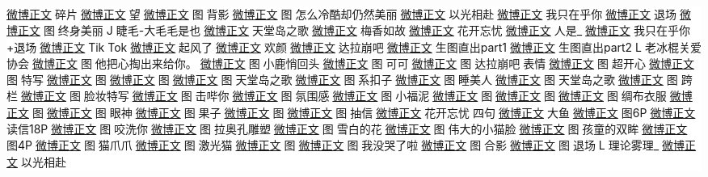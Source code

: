 [微博正文](https://weibo.com/5701663943/NfmUfhUoJ) 碎片
[微博正文](https://weibo.com/5701663943/NfmUIhCeO) 望
[微博正文](https://weibo.com/5701663943/NfqoPDiB2) 图 背影
[微博正文](https://weibo.com/5701663943/NfrlXd7K0) 图 怎么冷酷却仍然美丽
[微博正文](https://weibo.com/5701663943/NfueqaDtQ) 以光相赴
[微博正文](https://weibo.com/5701663943/NfumaneVf) 我只在乎你
[微博正文](https://weibo.com/5701663943/Nfumc7ynQ) 退场
[微博正文](https://weibo.com/5701663943/NfAOCa05m) 图 终身美丽
J 睫毛-大毛毛是也
[微博正文](https://weibo.com/2418892734/4936591698565093) 天堂岛之歌
[微博正文](https://weibo.com/2418892734/4936894892221322) 梅香如故
[微博正文](https://weibo.com/2418892734/4936811228697483) 花开忘忧
[微博正文](https://weibo.com/2418892734/4936804899490565) 人是_
[微博正文](https://weibo.com/2418892734/4936800051137333) 我只在乎你+退场
[微博正文](https://weibo.com/2418892734/4936739804676293) Tik Tok
[微博正文](https://weibo.com/2418892734/4936720833055273) 起风了
[微博正文](https://weibo.com/2418892734/4936604394985643) 欢颜
[微博正文](https://weibo.com/2418892734/4936597822508770) 达拉崩吧
[微博正文](https://weibo.com/2418892734/4936724855654267) 生图直出part1
[微博正文](https://weibo.com/2418892734/4936859257670129) 生图直出part2
L 老冰棍关爱协会
[微博正文](https://weibo.com/1774607565/NflKP1bF5) 图 他把心掏出来给你。
[微博正文](https://weibo.com/1774607565/NflMtgBHi) 图 小鹿悄回头
[微博正文](https://weibo.com/1774607565/NflSHeGM4) 图 可可
[微博正文](https://weibo.com/1774607565/Nfm1k5bSw) 图 达拉崩吧 表情
[微博正文](https://weibo.com/1774607565/Nfm1XhB74) 图 超开心
[微博正文](https://weibo.com/1774607565/Nfm2aAnrQ) 图 特写
[微博正文](https://weibo.com/1774607565/Nfm3mv1C4) 图
[微博正文](https://weibo.com/1774607565/Nfm3xteOe) 图
[微博正文](https://weibo.com/1774607565/Nfm7GwN45) 图 天堂岛之歌
[微博正文](https://weibo.com/1774607565/Nfm7S5yOs) 图 系扣子
[微博正文](https://weibo.com/1774607565/Nfm9d6rLV) 图 睡美人
[微博正文](https://weibo.com/1774607565/Nfmctbb2H) 图 天堂岛之歌
[微博正文](https://weibo.com/1774607565/NfmdLAK0T) 图 跨栏
[微博正文](https://weibo.com/1774607565/NfmdWbRlx) 图 脸妆特写
[微博正文](https://weibo.com/1774607565/NfmfUtz2S) 图 击哔你
[微博正文](https://weibo.com/1774607565/NfmkWy6KZ) 图 氛围感
[微博正文](https://weibo.com/1774607565/Nfmme6S1p) 图 小福泥
[微博正文](https://weibo.com/1774607565/NfmJQsGAa) 图
[微博正文](https://weibo.com/1774607565/Nfq6DoMtG) 图
[微博正文](https://weibo.com/1774607565/NfrFdzHJf) 图 绸布衣服
[微博正文](https://weibo.com/1774607565/NfrMV5I3m) 图
[微博正文](https://weibo.com/1774607565/NfrTOD03M) 图 眼神
[微博正文](https://weibo.com/1774607565/Nfs1H680J) 图 果子
[微博正文](https://weibo.com/1774607565/NftEdlBtb) 图
[微博正文](https://weibo.com/1774607565/NftRheXXC) 图 抽信
[微博正文](https://weibo.com/1774607565/Nftn6uk7g) 花开忘忧 四句
[微博正文](https://weibo.com/1774607565/NftweqOTS) 大鱼
[微博正文](https://weibo.com/1774607565/NftEdlBtb) 图6P
[微博正文](https://weibo.com/1774607565/NftRheXXC) 读信18P
[微博正文](https://weibo.com/1774607565/NfuDuu0hf) 图 咬洗你
[微博正文](https://weibo.com/1774607565/NfuLKiJDp) 图 拉奥孔雕塑
[微博正文](https://weibo.com/1774607565/NfuTNEmlG) 图 雪白的花
[微博正文](https://weibo.com/1774607565/NfuYAEJKc) 图 伟大的小猫脸
[微博正文](https://weibo.com/1774607565/Nfv49agIh) 图 孩童的双眸
[微博正文](https://weibo.com/1774607565/Nfv6L5131) 图4P
[微博正文](https://weibo.com/1774607565/Nfv8KBTv5) 图 猫爪爪
[微博正文](https://weibo.com/1774607565/NfveenDDE) 图 激光猫
[微博正文](https://weibo.com/1774607565/NfvfA2m1x) 图
[微博正文](https://weibo.com/1774607565/NfvkRb4TP) 图 我没哭了啦
[微博正文](https://weibo.com/1774607565/NfvlLhpVr) 图 合影
[微博正文](https://weibo.com/1774607565/NfvryhI0O) 图 退场
L 理论雾理_
[微博正文](https://weibo.com/7458115630/NflawAcy5) 以光相赴